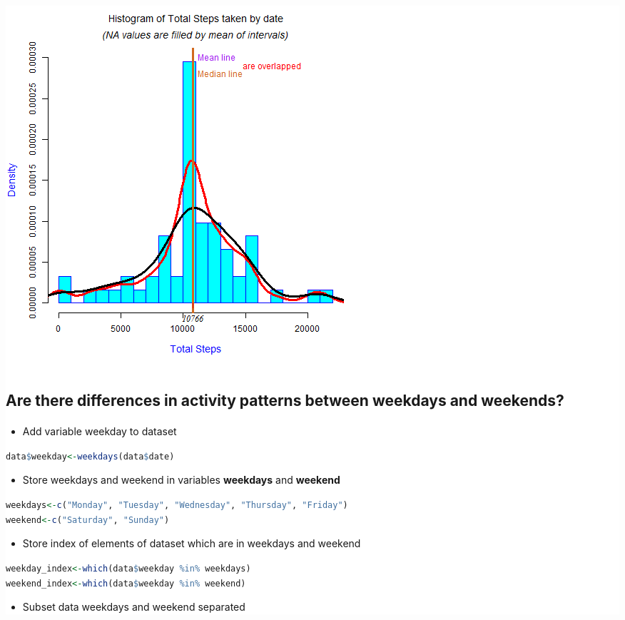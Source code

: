 ![plot of chunk unnamed-chunk-16](figure/unnamed-chunk-16-1.png) 

## Are there differences in activity patterns between weekdays and weekends?

- Add variable weekday to dataset


```r
data$weekday<-weekdays(data$date)
```

- Store weekdays and weekend in variables **weekdays** and **weekend**


```r
weekdays<-c("Monday", "Tuesday", "Wednesday", "Thursday", "Friday")
weekend<-c("Saturday", "Sunday")
```

- Store index of elements of dataset  which are in weekdays and weekend


```r
weekday_index<-which(data$weekday %in% weekdays)
weekend_index<-which(data$weekday %in% weekend)
```

- Subset data weekdays and weekend separated

